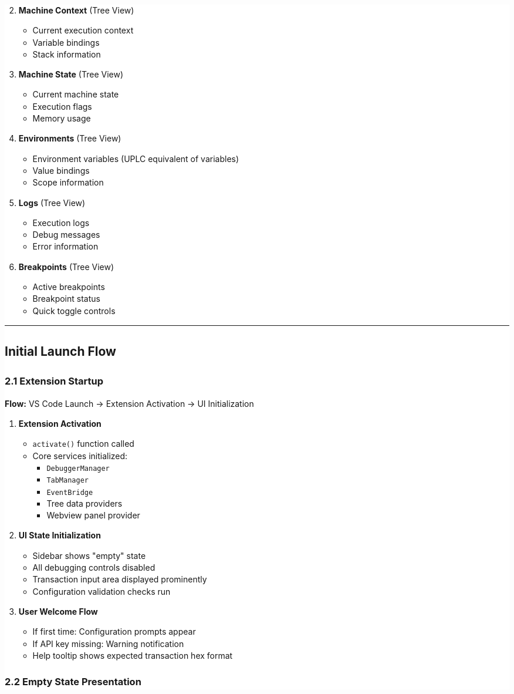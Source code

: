 2. **Machine Context** (Tree View)
   - Current execution context
   - Variable bindings
   - Stack information

3. **Machine State** (Tree View)
   - Current machine state
   - Execution flags
   - Memory usage

4. **Environments** (Tree View)
   - Environment variables (UPLC equivalent of variables)
   - Value bindings
   - Scope information

5. **Logs** (Tree View)
   - Execution logs
   - Debug messages
   - Error information

6. **Breakpoints** (Tree View)
   - Active breakpoints
   - Breakpoint status
   - Quick toggle controls

---

## Initial Launch Flow

### 2.1 Extension Startup

**Flow:** VS Code Launch → Extension Activation → UI Initialization

1. **Extension Activation**
   - `activate()` function called
   - Core services initialized:
     - `DebuggerManager`
     - `TabManager`
     - `EventBridge`
     - Tree data providers
     - Webview panel provider

2. **UI State Initialization**
   - Sidebar shows "empty" state
   - All debugging controls disabled
   - Transaction input area displayed prominently
   - Configuration validation checks run

3. **User Welcome Flow**
   - If first time: Configuration prompts appear
   - If API key missing: Warning notification
   - Help tooltip shows expected transaction hex format

### 2.2 Empty State Presentation
